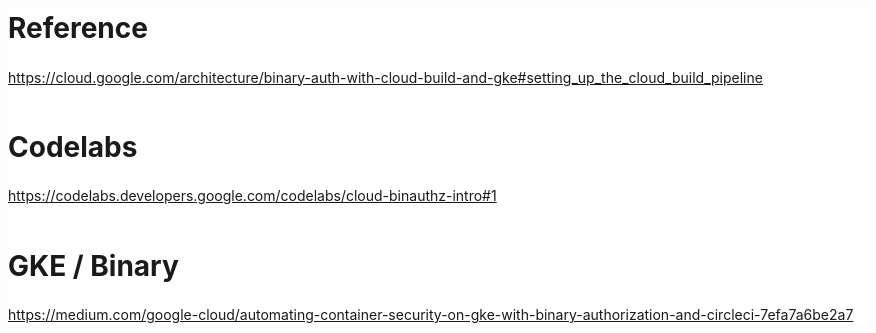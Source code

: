 # Reference
https://cloud.google.com/architecture/binary-auth-with-cloud-build-and-gke#setting_up_the_cloud_build_pipeline

# Codelabs
https://codelabs.developers.google.com/codelabs/cloud-binauthz-intro#1

# GKE / Binary
https://medium.com/google-cloud/automating-container-security-on-gke-with-binary-authorization-and-circleci-7efa7a6be2a7

#
